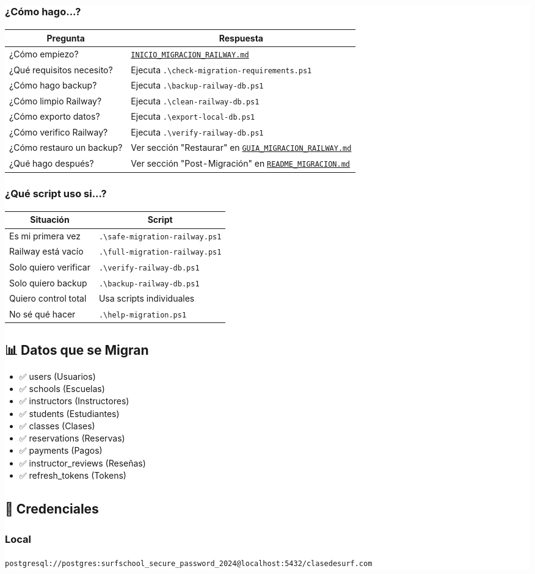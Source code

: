 ### ¿Cómo hago...?

| Pregunta | Respuesta |
|----------|-----------|
| ¿Cómo empiezo? | [`INICIO_MIGRACION_RAILWAY.md`](INICIO_MIGRACION_RAILWAY.md) |
| ¿Qué requisitos necesito? | Ejecuta `.\check-migration-requirements.ps1` |
| ¿Cómo hago backup? | Ejecuta `.\backup-railway-db.ps1` |
| ¿Cómo limpio Railway? | Ejecuta `.\clean-railway-db.ps1` |
| ¿Cómo exporto datos? | Ejecuta `.\export-local-db.ps1` |
| ¿Cómo verifico Railway? | Ejecuta `.\verify-railway-db.ps1` |
| ¿Cómo restauro un backup? | Ver sección "Restaurar" en [`GUIA_MIGRACION_RAILWAY.md`](GUIA_MIGRACION_RAILWAY.md) |
| ¿Qué hago después? | Ver sección "Post-Migración" en [`README_MIGRACION.md`](README_MIGRACION.md) |

### ¿Qué script uso si...?

| Situación | Script |
|-----------|--------|
| Es mi primera vez | `.\safe-migration-railway.ps1` |
| Railway está vacío | `.\full-migration-railway.ps1` |
| Solo quiero verificar | `.\verify-railway-db.ps1` |
| Solo quiero backup | `.\backup-railway-db.ps1` |
| Quiero control total | Usa scripts individuales |
| No sé qué hacer | `.\help-migration.ps1` |

## 📊 Datos que se Migran

- ✅ users (Usuarios)
- ✅ schools (Escuelas)
- ✅ instructors (Instructores)
- ✅ students (Estudiantes)
- ✅ classes (Clases)
- ✅ reservations (Reservas)
- ✅ payments (Pagos)
- ✅ instructor_reviews (Reseñas)
- ✅ refresh_tokens (Tokens)

## 🔐 Credenciales

### Local
```
postgresql://postgres:surfschool_secure_password_2024@localhost:5432/clasedesurf.com
```
